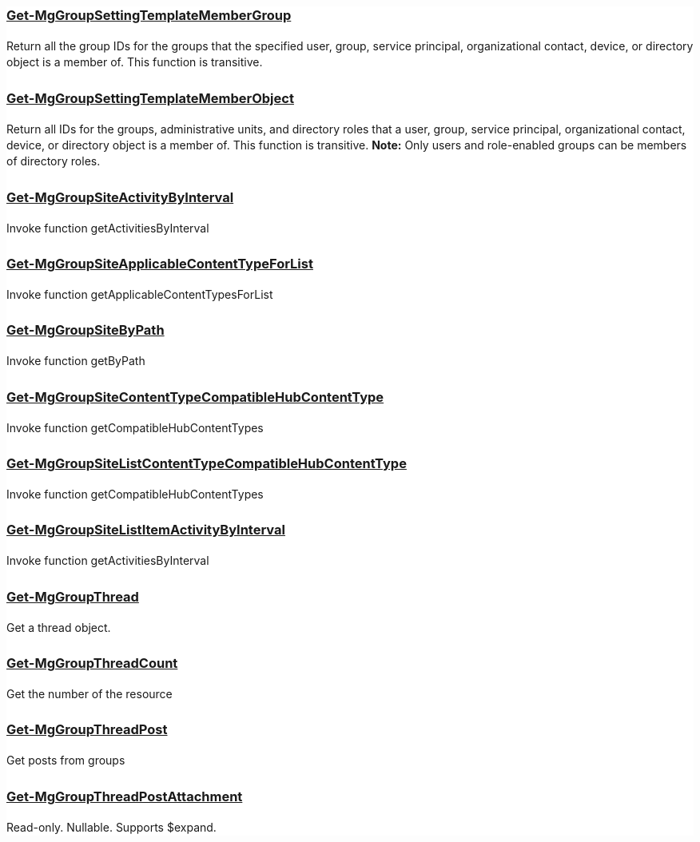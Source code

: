 ### [Get-MgGroupSettingTemplateMemberGroup](Get-MgGroupSettingTemplateMemberGroup.md)
Return all the group IDs for the groups that the specified user, group, service principal, organizational contact, device, or directory object is a member of.
This function is transitive.

### [Get-MgGroupSettingTemplateMemberObject](Get-MgGroupSettingTemplateMemberObject.md)
Return all IDs for the groups, administrative units, and directory roles that a user, group, service principal, organizational contact, device, or directory object is a member of.
This function is transitive.
**Note:** Only users and role-enabled groups can be members of directory roles.

### [Get-MgGroupSiteActivityByInterval](Get-MgGroupSiteActivityByInterval.md)
Invoke function getActivitiesByInterval

### [Get-MgGroupSiteApplicableContentTypeForList](Get-MgGroupSiteApplicableContentTypeForList.md)
Invoke function getApplicableContentTypesForList

### [Get-MgGroupSiteByPath](Get-MgGroupSiteByPath.md)
Invoke function getByPath

### [Get-MgGroupSiteContentTypeCompatibleHubContentType](Get-MgGroupSiteContentTypeCompatibleHubContentType.md)
Invoke function getCompatibleHubContentTypes

### [Get-MgGroupSiteListContentTypeCompatibleHubContentType](Get-MgGroupSiteListContentTypeCompatibleHubContentType.md)
Invoke function getCompatibleHubContentTypes

### [Get-MgGroupSiteListItemActivityByInterval](Get-MgGroupSiteListItemActivityByInterval.md)
Invoke function getActivitiesByInterval

### [Get-MgGroupThread](Get-MgGroupThread.md)
Get a thread object.

### [Get-MgGroupThreadCount](Get-MgGroupThreadCount.md)
Get the number of the resource

### [Get-MgGroupThreadPost](Get-MgGroupThreadPost.md)
Get posts from groups

### [Get-MgGroupThreadPostAttachment](Get-MgGroupThreadPostAttachment.md)
Read-only.
Nullable.
Supports $expand.
